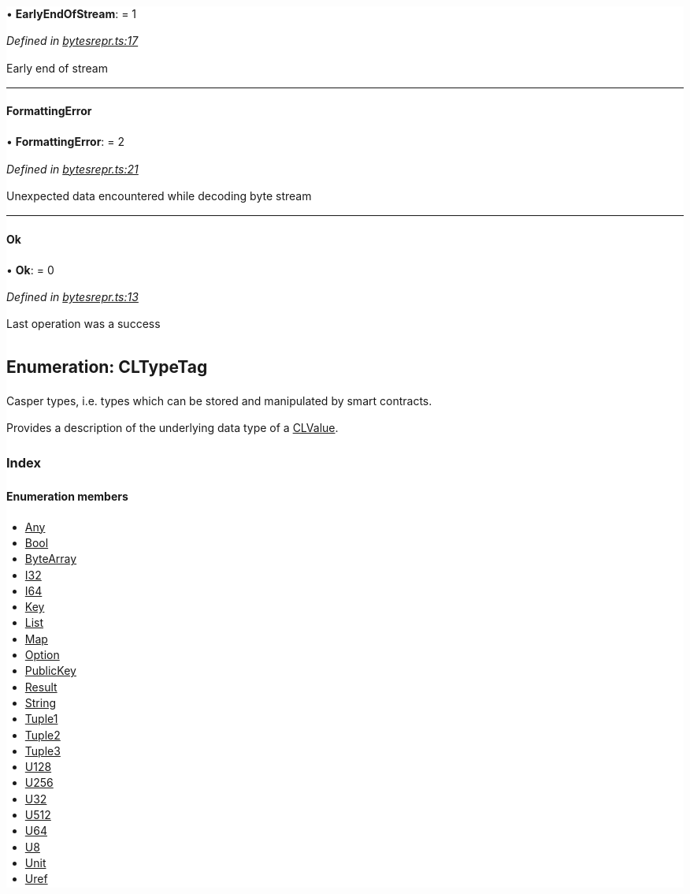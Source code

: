 • **EarlyEndOfStream**: = 1

*Defined in [bytesrepr.ts:17](https://github.com/casper-network/casper-node/blob/d35ae61c/smart_contracts/contract_as/assembly/bytesrepr.ts#L17)*

Early end of stream

___

####  FormattingError

• **FormattingError**: = 2

*Defined in [bytesrepr.ts:21](https://github.com/casper-network/casper-node/blob/d35ae61c/smart_contracts/contract_as/assembly/bytesrepr.ts#L21)*

Unexpected data encountered while decoding byte stream

___

####  Ok

• **Ok**: = 0

*Defined in [bytesrepr.ts:13](https://github.com/casper-network/casper-node/blob/d35ae61c/smart_contracts/contract_as/assembly/bytesrepr.ts#L13)*

Last operation was a success


<a name="enums_clvalue_cltypetagmd"></a>


## Enumeration: CLTypeTag

Casper types, i.e. types which can be stored and manipulated by smart contracts.

Provides a description of the underlying data type of a [CLValue](#classes_clvalue_clvaluemd).

### Index

#### Enumeration members

* [Any](#any)
* [Bool](#bool)
* [ByteArray](#bytearray)
* [I32](#i32)
* [I64](#i64)
* [Key](#key)
* [List](#list)
* [Map](#map)
* [Option](#option)
* [PublicKey](#publickey)
* [Result](#result)
* [String](#string)
* [Tuple1](#tuple1)
* [Tuple2](#tuple2)
* [Tuple3](#tuple3)
* [U128](#u128)
* [U256](#u256)
* [U32](#u32)
* [U512](#u512)
* [U64](#u64)
* [U8](#u8)
* [Unit](#unit)
* [Uref](#uref)
